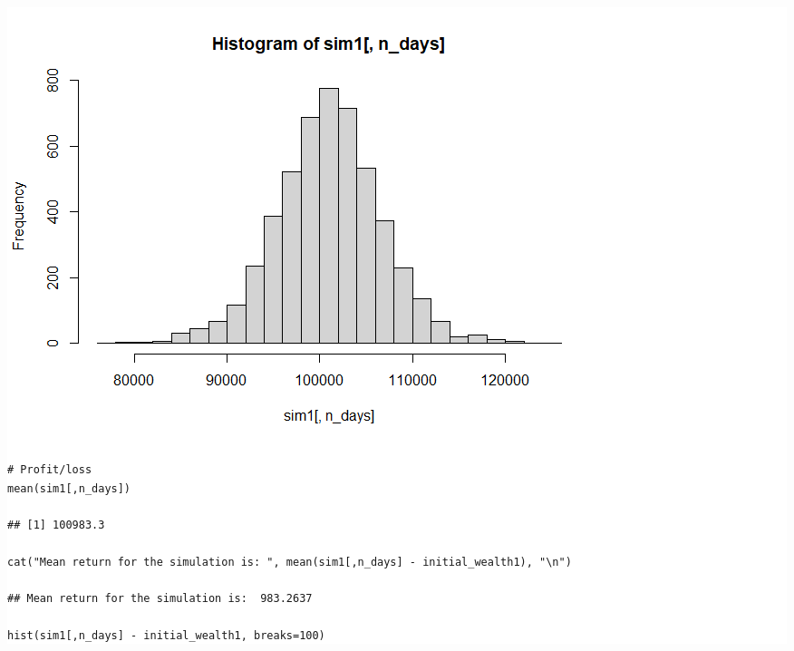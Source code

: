 ![](PredFinal_1_files/figure-markdown_strict/unnamed-chunk-26-1.png)

    # Profit/loss
    mean(sim1[,n_days])

    ## [1] 100983.3

    cat("Mean return for the simulation is: ", mean(sim1[,n_days] - initial_wealth1), "\n")

    ## Mean return for the simulation is:  983.2637

    hist(sim1[,n_days] - initial_wealth1, breaks=100)
